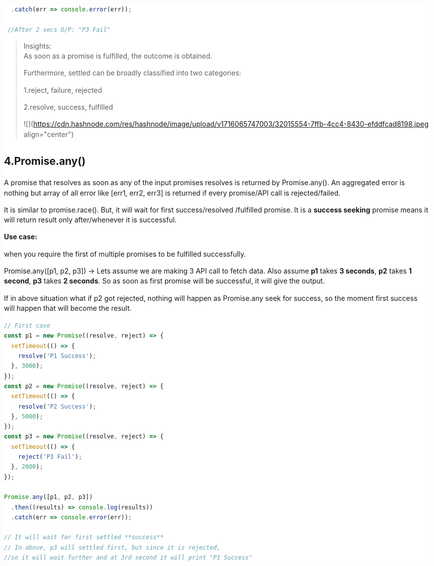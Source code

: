 ```javascript
  .catch(err => console.error(err));

 //After 2 secs O/P: "P3 Fail"
```

> Insights:  
> As soon as a promise is fulfilled, the outcome is obtained.
> 
> Furthermore, settled can be broadly classified into two categories:
> 
> 1.reject, failure, rejected
> 
> 2.resolve, success, fulfilled
> 
> ![](https://cdn.hashnode.com/res/hashnode/image/upload/v1716065747003/32015554-7ffb-4cc4-8430-efddfcad8198.jpeg align="center")

## 4.Promise.any()

A promise that resolves as soon as any of the input promises resolves is returned by Promise.any(). An aggregated error is nothing but array of all error like \[err1, err2, err3\] is returned if every promise/API call is rejected/failed.

It is similar to promise.race(). But, it will wait for first success/resolved /fulfilled promise. It is a **success seeking** promise means it will return result only after/whenever it is successful.

  
**Use case:**  
  
when you require the first of multiple promises to be fulfilled successfully.

Promise.any(\[p1, p2, p3\]) -&gt; Lets assume we are making 3 API call to fetch data. Also assume **p1** takes **3 seconds**, **p2** takes **1 second**, **p3** takes **2 seconds**. So as soon as first promise will be successful, it will give the output.

If in above situation what if p2 got rejected, nothing will happen as Promise.any seek for success, so the moment first success will happen that will become the result.

```javascript
// First case
const p1 = new Promise((resolve, reject) => {
  setTimeout(() => {
    resolve('P1 Success');
  }, 3000);
});
const p2 = new Promise((resolve, reject) => {
  setTimeout(() => {
    resolve('P2 Success');
  }, 5000);
});
const p3 = new Promise((resolve, reject) => {
  setTimeout(() => {
    reject('P3 Fail');
  }, 2000);
});

Promise.any([p1, p2, p3])
  .then((results) => console.log(results))
  .catch(err => console.error(err));

// It will wait for first settled **success**
// In above, p3 will settled first, but since it is rejected, 
//so it will wait further and at 3rd second it will print "P1 Success"
```
